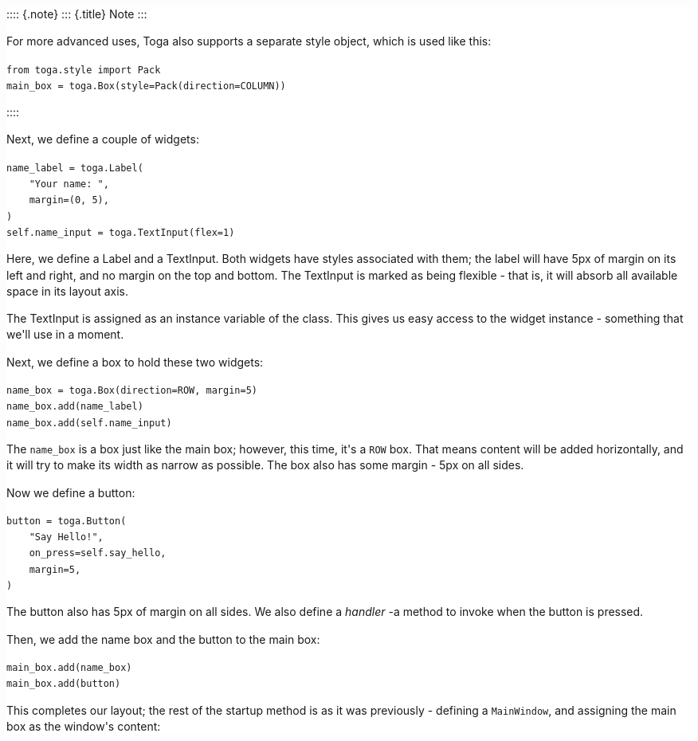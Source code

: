 :::: {.note}
::: {.title}
Note
:::

For more advanced uses, Toga also supports a separate style object,
which is used like this:

    from toga.style import Pack
    main_box = toga.Box(style=Pack(direction=COLUMN))
::::

Next, we define a couple of widgets:

    name_label = toga.Label(
        "Your name: ",
        margin=(0, 5),
    )
    self.name_input = toga.TextInput(flex=1)

Here, we define a Label and a TextInput. Both widgets have styles
associated with them; the label will have 5px of margin on its left and
right, and no margin on the top and bottom. The TextInput is marked as
being flexible - that is, it will absorb all available space in its
layout axis.

The TextInput is assigned as an instance variable of the class. This
gives us easy access to the widget instance - something that we'll use
in a moment.

Next, we define a box to hold these two widgets:

    name_box = toga.Box(direction=ROW, margin=5)
    name_box.add(name_label)
    name_box.add(self.name_input)

The `name_box` is a box just like the main box; however, this time, it's
a `ROW` box. That means content will be added horizontally, and it will
try to make its width as narrow as possible. The box also has some
margin - 5px on all sides.

Now we define a button:

    button = toga.Button(
        "Say Hello!",
        on_press=self.say_hello,
        margin=5,
    )

The button also has 5px of margin on all sides. We also define a
*handler* -a method to invoke when the button is pressed.

Then, we add the name box and the button to the main box:

    main_box.add(name_box)
    main_box.add(button)

This completes our layout; the rest of the startup method is as it was
previously - defining a `MainWindow`, and assigning the main box as the
window's content:
